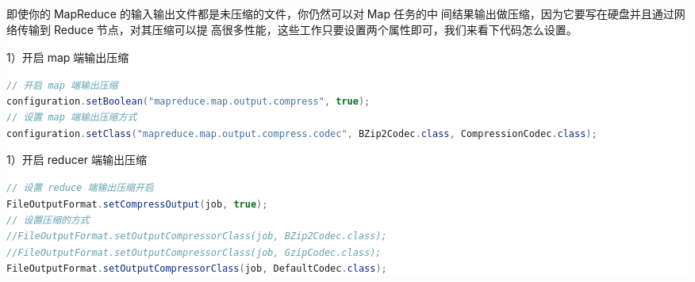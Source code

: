 即使你的 MapReduce 的输入输出文件都是未压缩的文件，你仍然可以对 Map 任务的中 间结果输出做压缩，因为它要写在硬盘并且通过网络传输到 Reduce 节点，对其压缩可以提 高很多性能，这些工作只要设置两个属性即可，我们来看下代码怎么设置。

1）开启 map 端输出压缩

```java
// 开启 map 端输出压缩
configuration.setBoolean("mapreduce.map.output.compress", true);
// 设置 map 端输出压缩方式
configuration.setClass("mapreduce.map.output.compress.codec", BZip2Codec.class, CompressionCodec.class);
```

1）开启 reducer 端输出压缩

```java
// 设置 reduce 端输出压缩开启
FileOutputFormat.setCompressOutput(job, true);
// 设置压缩的方式
//FileOutputFormat.setOutputCompressorClass(job, BZip2Codec.class);
//FileOutputFormat.setOutputCompressorClass(job, GzipCodec.class);
FileOutputFormat.setOutputCompressorClass(job, DefaultCodec.class);
```
